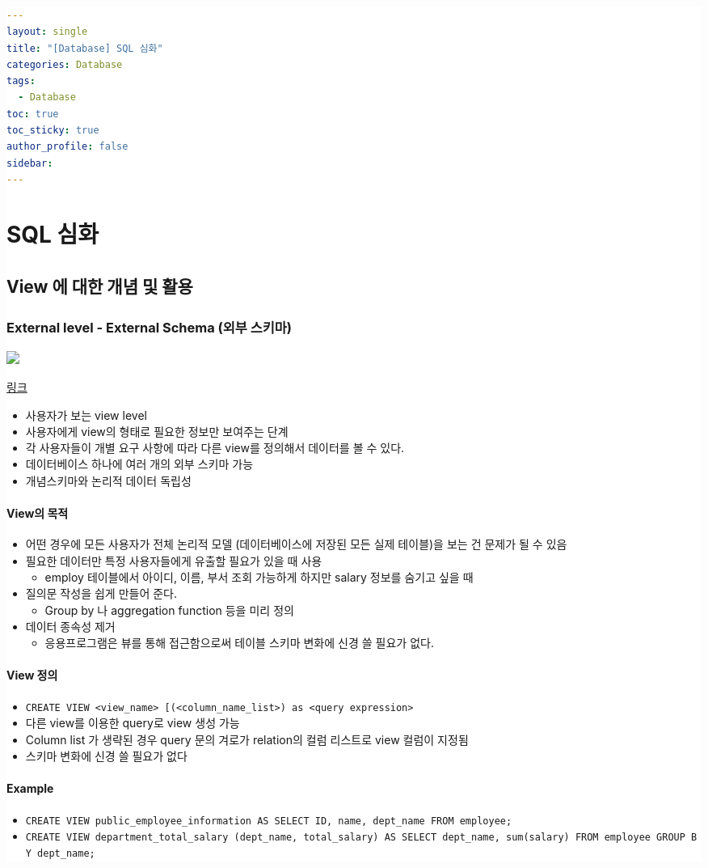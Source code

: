 ```yaml
---
layout: single
title: "[Database] SQL 심화"
categories: Database
tags:
  - Database
toc: true
toc_sticky: true
author_profile: false
sidebar:
---
```

# SQL 심화

## View 에 대한 개념 및 활용

### External level - External Schema (외부 스키마)

![](https://i.imgur.com/H8ILjrx.png)

[링크](https://www.techsofttutorials.com/the-ansi-sparc-three-level-architecture-with-diagram/)

- 사용자가 보는 view level
- 사용자에게 view의 형태로 필요한 정보만 보여주는 단계
- 각 사용자들이 개별 요구 사항에 따라 다른 view를 정의해서 데이터를 볼 수 있다.
- 데이터베이스 하나에 여러 개의 외부 스키마 가능
- 개념스키마와 논리적 데이터 독립성

#### View의 목적

- 어떤 경우에 모든 사용자가 전체 논리적 모델 (데이터베이스에 저장된 모든 실제 테이블)을 보는 건 문제가 될 수 있음
- 필요한 데이터만 특정 사용자들에게 유출할 필요가 있을 때 사용
	- employ 테이블에서 아이디, 이름, 부서 조회 가능하게 하지만 salary 정보를 숨기고 싶을 때
- 질의문 작성을 쉽게 만들어 준다.
	- Group by 나 aggregation function 등을 미리 정의
- 데이터 종속성 제거
	- 응용프로그램은 뷰를 통해 접근함으로써 테이블 스키마 변화에 신경 쓸 필요가 없다.

#### View 정의

- `CREATE VIEW <view_name> [(<column_name_list>) as <query expression>`
- 다른 view를 이용한 query로 view 생성 가능
- Column list 가 생략된 경우 query 문의 겨로가 relation의 컬럼 리스트로 view 컬럼이 지정됨
- 스키마 변화에 신경 쓸 필요가 없다

#### Example

- `CREATE VIEW public_employee_information AS SELECT ID, name, dept_name FROM employee;`
- `CREATE VIEW department_total_salary (dept_name, total_salary) AS SELECT dept_name, sum(salary) FROM employee GROUP BY dept_name;`
